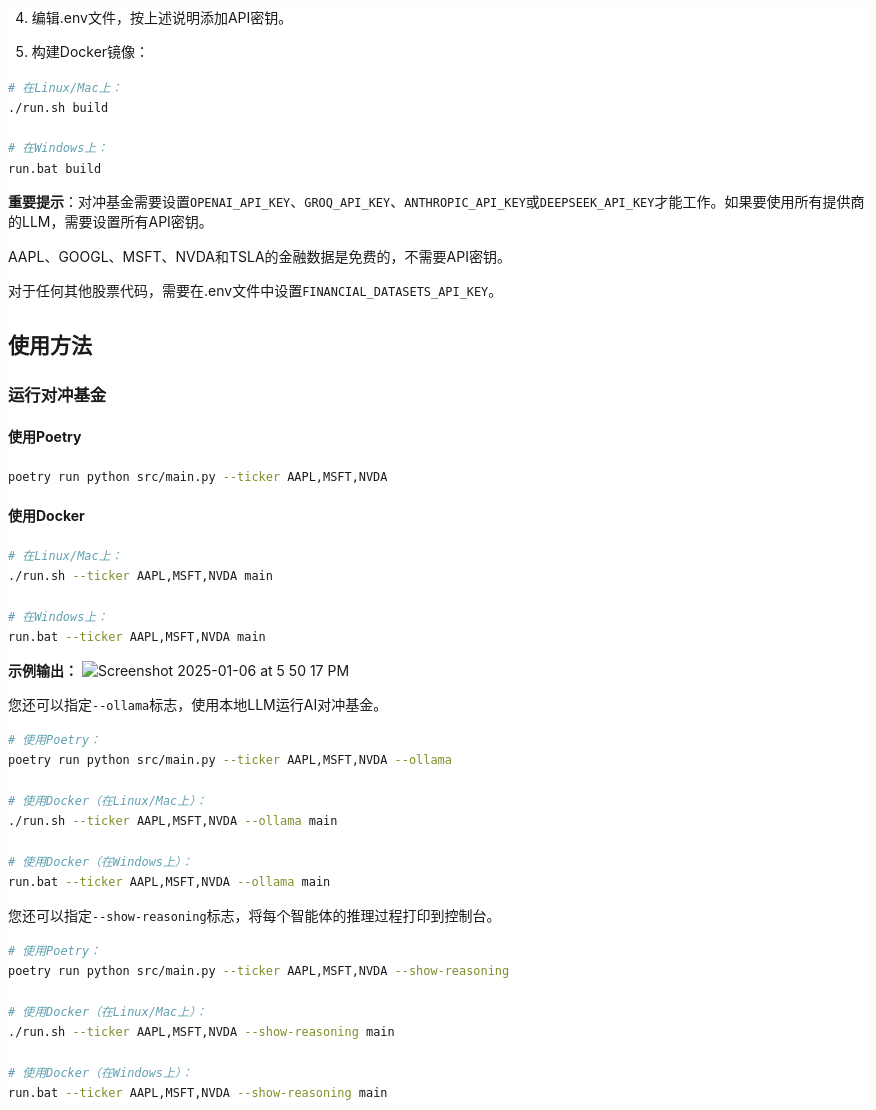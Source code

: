 4. 编辑.env文件，按上述说明添加API密钥。

5. 构建Docker镜像：
```bash
# 在Linux/Mac上：
./run.sh build

# 在Windows上：
run.bat build
```

**重要提示**：对冲基金需要设置`OPENAI_API_KEY`、`GROQ_API_KEY`、`ANTHROPIC_API_KEY`或`DEEPSEEK_API_KEY`才能工作。如果要使用所有提供商的LLM，需要设置所有API密钥。

AAPL、GOOGL、MSFT、NVDA和TSLA的金融数据是免费的，不需要API密钥。

对于任何其他股票代码，需要在.env文件中设置`FINANCIAL_DATASETS_API_KEY`。

## 使用方法

### 运行对冲基金

#### 使用Poetry
```bash
poetry run python src/main.py --ticker AAPL,MSFT,NVDA
```

#### 使用Docker
```bash
# 在Linux/Mac上：
./run.sh --ticker AAPL,MSFT,NVDA main

# 在Windows上：
run.bat --ticker AAPL,MSFT,NVDA main
```

**示例输出：**
<img width="992" alt="Screenshot 2025-01-06 at 5 50 17 PM" src="https://github.com/user-attachments/assets/e8ca04bf-9989-4a7d-a8b4-34e04666663b" />

您还可以指定`--ollama`标志，使用本地LLM运行AI对冲基金。

```bash
# 使用Poetry：
poetry run python src/main.py --ticker AAPL,MSFT,NVDA --ollama

# 使用Docker（在Linux/Mac上）：
./run.sh --ticker AAPL,MSFT,NVDA --ollama main

# 使用Docker（在Windows上）：
run.bat --ticker AAPL,MSFT,NVDA --ollama main
```

您还可以指定`--show-reasoning`标志，将每个智能体的推理过程打印到控制台。

```bash
# 使用Poetry：
poetry run python src/main.py --ticker AAPL,MSFT,NVDA --show-reasoning

# 使用Docker（在Linux/Mac上）：
./run.sh --ticker AAPL,MSFT,NVDA --show-reasoning main

# 使用Docker（在Windows上）：
run.bat --ticker AAPL,MSFT,NVDA --show-reasoning main
```
